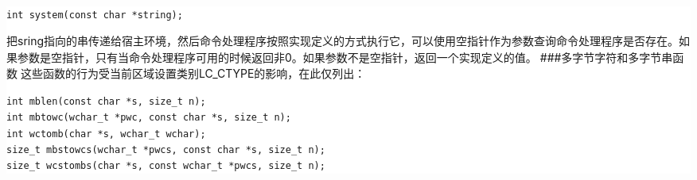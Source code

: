 	int system(const char *string);
把sring指向的串传递给宿主环境，然后命令处理程序按照实现定义的方式执行它，可以使用空指针作为参数查询命令处理程序是否存在。如果参数是空指针，只有当命令处理程序可用的时候返回非0。如果参数不是空指针，返回一个实现定义的值。
###多字节字符和多字节串函数
这些函数的行为受当前区域设置类别LC_CTYPE的影响，在此仅列出：

	int mblen(const char *s, size_t n);
	int mbtowc(wchar_t *pwc, const char *s, size_t n);
	int wctomb(char *s, wchar_t wchar);
	size_t mbstowcs(wchar_t *pwcs, const char *s, size_t n);
	size_t wcstombs(char *s, const wchar_t *pwcs, size_t n);